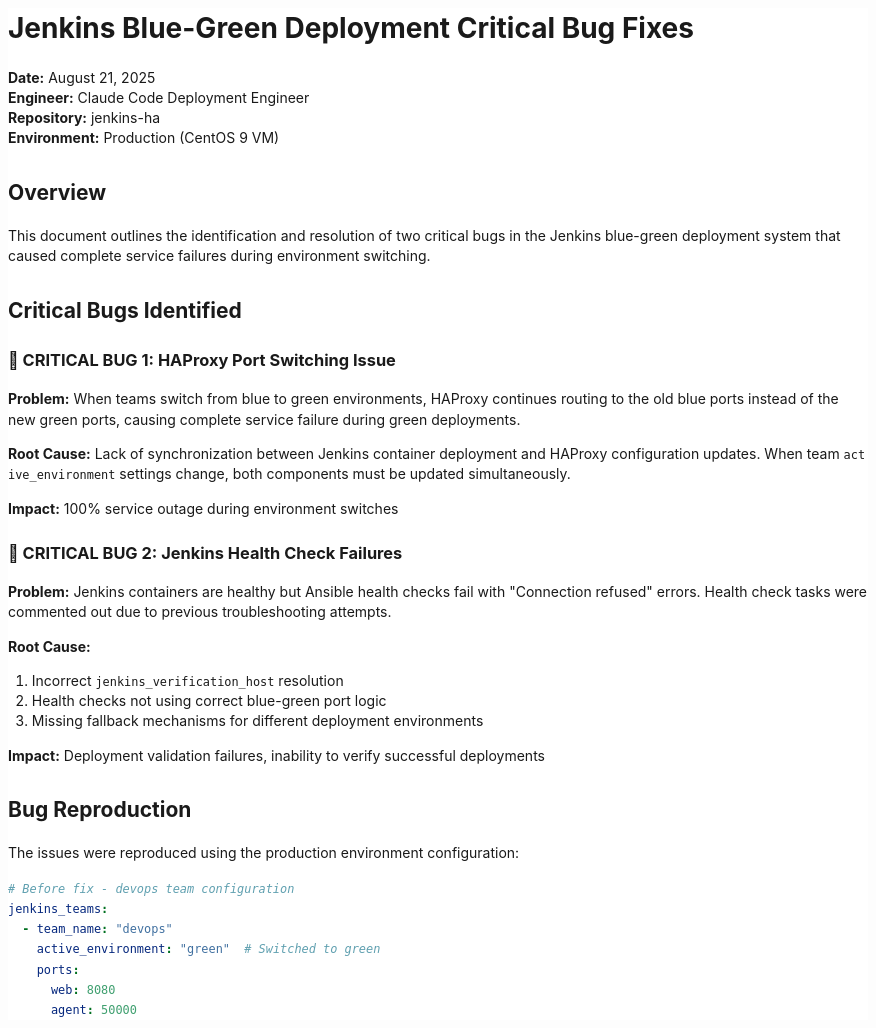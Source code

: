 # Jenkins Blue-Green Deployment Critical Bug Fixes

**Date:** August 21, 2025  
**Engineer:** Claude Code Deployment Engineer  
**Repository:** jenkins-ha  
**Environment:** Production (CentOS 9 VM)

## Overview

This document outlines the identification and resolution of two critical bugs in the Jenkins blue-green deployment system that caused complete service failures during environment switching.

## Critical Bugs Identified

### 🚨 CRITICAL BUG 1: HAProxy Port Switching Issue

**Problem:** When teams switch from blue to green environments, HAProxy continues routing to the old blue ports instead of the new green ports, causing complete service failure during green deployments.

**Root Cause:** Lack of synchronization between Jenkins container deployment and HAProxy configuration updates. When team `active_environment` settings change, both components must be updated simultaneously.

**Impact:** 100% service outage during environment switches

### 🚨 CRITICAL BUG 2: Jenkins Health Check Failures

**Problem:** Jenkins containers are healthy but Ansible health checks fail with "Connection refused" errors. Health check tasks were commented out due to previous troubleshooting attempts.

**Root Cause:** 
1. Incorrect `jenkins_verification_host` resolution
2. Health checks not using correct blue-green port logic
3. Missing fallback mechanisms for different deployment environments

**Impact:** Deployment validation failures, inability to verify successful deployments

## Bug Reproduction

The issues were reproduced using the production environment configuration:

```yaml
# Before fix - devops team configuration
jenkins_teams:
  - team_name: "devops"
    active_environment: "green"  # Switched to green
    ports:
      web: 8080
      agent: 50000
```
